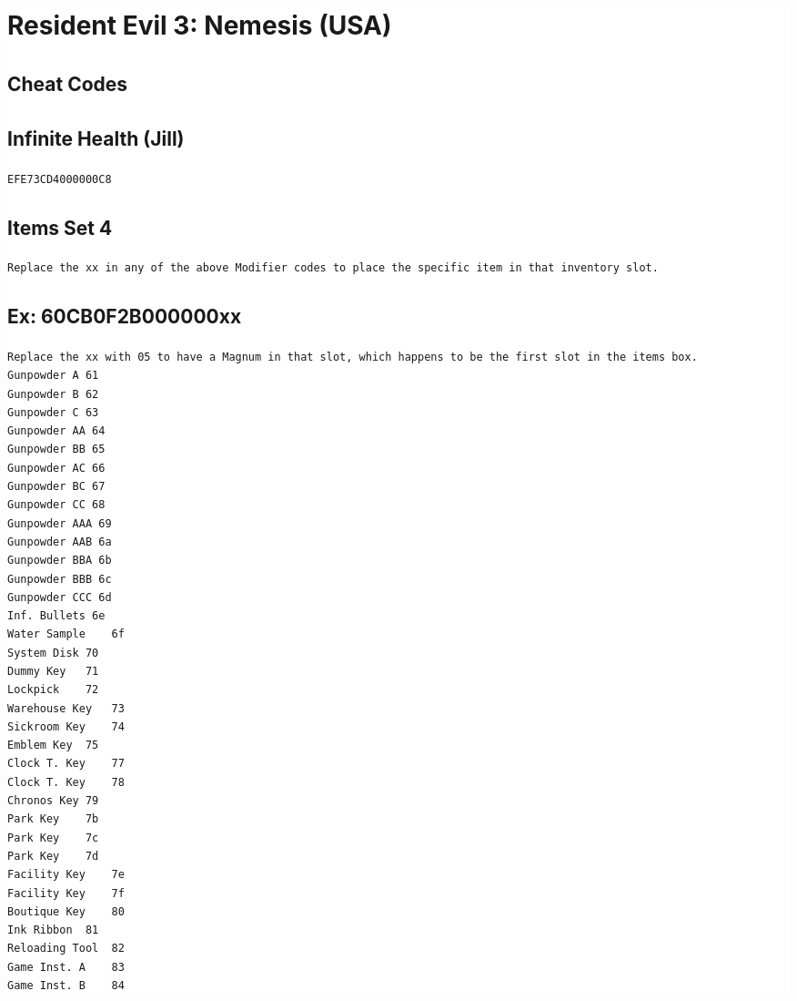 # Resident Evil 3: Nemesis (USA)

## Cheat Codes

## Infinite Health (Jill)

```
EFE73CD4000000C8

```

## Items Set 4

```
Replace the xx in any of the above Modifier codes to place the specific item in that inventory slot.

```

## Ex: 60CB0F2B000000xx

```
Replace the xx with 05 to have a Magnum in that slot, which happens to be the first slot in the items box. 
Gunpowder A 61
Gunpowder B 62
Gunpowder C 63
Gunpowder AA 64
Gunpowder BB 65
Gunpowder AC 66
Gunpowder BC 67
Gunpowder CC 68
Gunpowder AAA 69
Gunpowder AAB 6a
Gunpowder BBA 6b
Gunpowder BBB 6c
Gunpowder CCC 6d
Inf. Bullets 6e
Water Sample	6f
System Disk	70
Dummy Key	71
Lockpick	72
Warehouse Key	73
Sickroom Key	74
Emblem Key	75
Clock T. Key	77
Clock T. Key	78
Chronos Key	79
Park Key	7b
Park Key	7c
Park Key	7d
Facility Key	7e
Facility Key	7f
Boutique Key	80
Ink Ribbon	81
Reloading Tool	82
Game Inst. A	83
Game Inst. B	84

```

